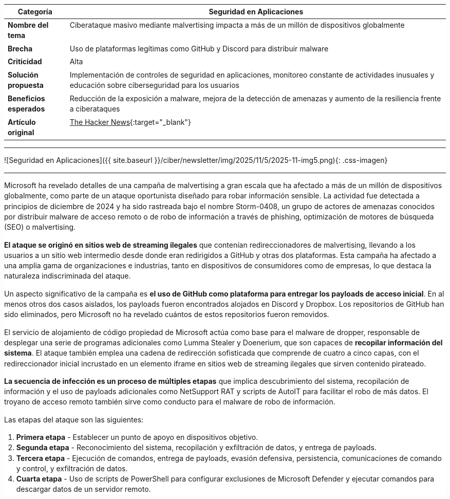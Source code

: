 | **Categoría**             | Seguridad en Aplicaciones                |  
|---------------------------|----------------------------------------------------------|  
| **Nombre del tema**       | Ciberataque masivo mediante malvertising impacta a más de un millón de dispositivos globalmente |  
| **Brecha**                | Uso de plataformas legítimas como GitHub y Discord para distribuir malware |  
| **Criticidad**            | <label class="label label-red">Alta</label>              |  
| **Solución propuesta**    | Implementación de controles de seguridad en aplicaciones, monitoreo constante de actividades inusuales y educación sobre ciberseguridad para los usuarios |  
| **Beneficios esperados**  | Reducción de la exposición a malware, mejora de la detección de amenazas y aumento de la resiliencia frente a ciberataques |
| **Artículo original**     | [The Hacker News](https://thehackernews.com/2025/03/microsoft-warns-of-malvertising.html){:target="_blank"} |

---

![Seguridad en Aplicaciones]({{ site.baseurl }}/ciber/newsletter/img/2025/11/5/2025-11-img5.png){: .css-imagen}

---

Microsoft ha revelado detalles de una campaña de malvertising a gran escala que ha afectado a más de un millón de dispositivos globalmente, como parte de un ataque oportunista diseñado para robar información sensible. La actividad fue detectada a principios de diciembre de 2024 y ha sido rastreada bajo el nombre Storm-0408, un grupo de actores de amenazas conocidos por distribuir malware de acceso remoto o de robo de información a través de phishing, optimización de motores de búsqueda (SEO) o malvertising.

**El ataque se originó en sitios web de streaming ilegales** que contenían redireccionadores de malvertising, llevando a los usuarios a un sitio web intermedio desde donde eran redirigidos a GitHub y otras dos plataformas. Esta campaña ha afectado a una amplia gama de organizaciones e industrias, tanto en dispositivos de consumidores como de empresas, lo que destaca la naturaleza indiscriminada del ataque.

Un aspecto significativo de la campaña es **el uso de GitHub como plataforma para entregar los payloads de acceso inicial**. En al menos otros dos casos aislados, los payloads fueron encontrados alojados en Discord y Dropbox. Los repositorios de GitHub han sido eliminados, pero Microsoft no ha revelado cuántos de estos repositorios fueron removidos.

El servicio de alojamiento de código propiedad de Microsoft actúa como base para el malware de dropper, responsable de desplegar una serie de programas adicionales como Lumma Stealer y Doenerium, que son capaces de **recopilar información del sistema**. El ataque también emplea una cadena de redirección sofisticada que comprende de cuatro a cinco capas, con el redireccionador inicial incrustado en un elemento iframe en sitios web de streaming ilegales que sirven contenido pirateado.

**La secuencia de infección es un proceso de múltiples etapas** que implica descubrimiento del sistema, recopilación de información y el uso de payloads adicionales como NetSupport RAT y scripts de AutoIT para facilitar el robo de más datos. El troyano de acceso remoto también sirve como conducto para el malware de robo de información.

Las etapas del ataque son las siguientes:
1. **Primera etapa** - Establecer un punto de apoyo en dispositivos objetivo.
2. **Segunda etapa** - Reconocimiento del sistema, recopilación y exfiltración de datos, y entrega de payloads.
3. **Tercera etapa** - Ejecución de comandos, entrega de payloads, evasión defensiva, persistencia, comunicaciones de comando y control, y exfiltración de datos.
4. **Cuarta etapa** - Uso de scripts de PowerShell para configurar exclusiones de Microsoft Defender y ejecutar comandos para descargar datos de un servidor remoto.
